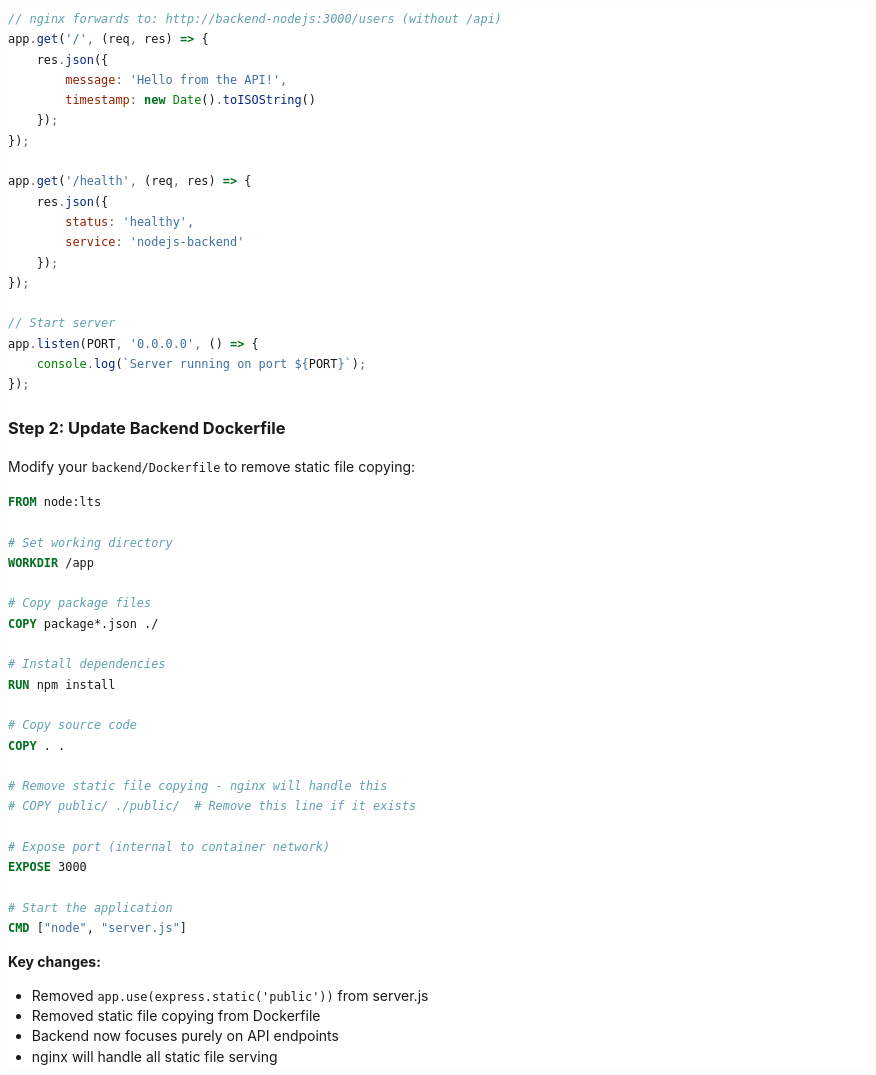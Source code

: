 ```javascript
// nginx forwards to: http://backend-nodejs:3000/users (without /api)
app.get('/', (req, res) => {
    res.json({ 
        message: 'Hello from the API!',
        timestamp: new Date().toISOString()
    });
});

app.get('/health', (req, res) => {
    res.json({ 
        status: 'healthy',
        service: 'nodejs-backend'
    });
});

// Start server
app.listen(PORT, '0.0.0.0', () => {
    console.log(`Server running on port ${PORT}`);
});
```

### Step 2: Update Backend Dockerfile

Modify your `backend/Dockerfile` to remove static file copying:

```dockerfile
FROM node:lts

# Set working directory
WORKDIR /app

# Copy package files
COPY package*.json ./

# Install dependencies
RUN npm install

# Copy source code
COPY . .

# Remove static file copying - nginx will handle this
# COPY public/ ./public/  # Remove this line if it exists

# Expose port (internal to container network)
EXPOSE 3000

# Start the application
CMD ["node", "server.js"]
```

**Key changes:**
- Removed `app.use(express.static('public'))` from server.js
- Removed static file copying from Dockerfile
- Backend now focuses purely on API endpoints
- nginx will handle all static file serving
